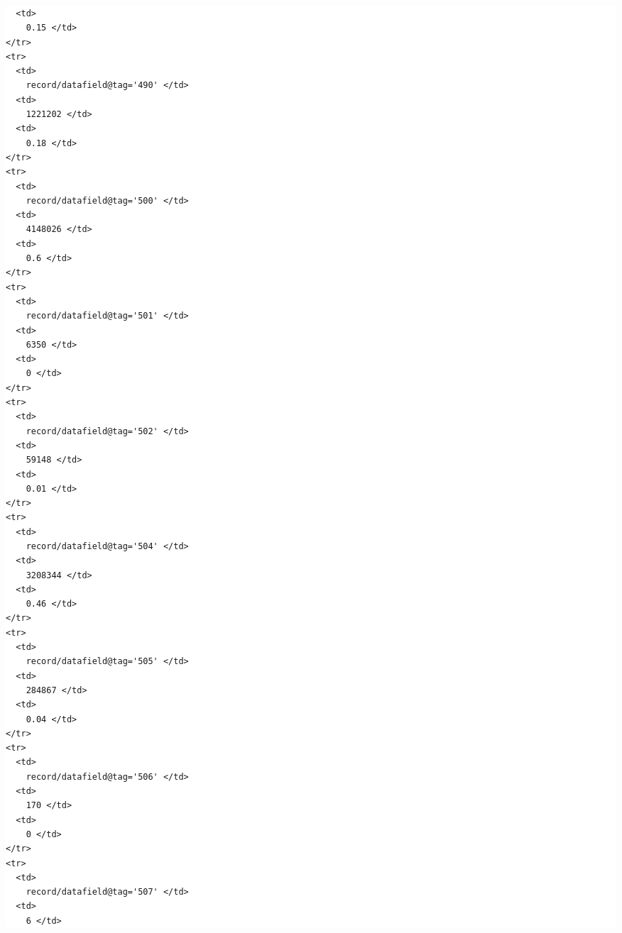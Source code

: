       <td>
        0.15 </td>
    </tr>
    <tr>
      <td>
        record/datafield@tag='490' </td>
      <td>
        1221202 </td>
      <td>
        0.18 </td>
    </tr>
    <tr>
      <td>
        record/datafield@tag='500' </td>
      <td>
        4148026 </td>
      <td>
        0.6 </td>
    </tr>
    <tr>
      <td>
        record/datafield@tag='501' </td>
      <td>
        6350 </td>
      <td>
        0 </td>
    </tr>
    <tr>
      <td>
        record/datafield@tag='502' </td>
      <td>
        59148 </td>
      <td>
        0.01 </td>
    </tr>
    <tr>
      <td>
        record/datafield@tag='504' </td>
      <td>
        3208344 </td>
      <td>
        0.46 </td>
    </tr>
    <tr>
      <td>
        record/datafield@tag='505' </td>
      <td>
        284867 </td>
      <td>
        0.04 </td>
    </tr>
    <tr>
      <td>
        record/datafield@tag='506' </td>
      <td>
        170 </td>
      <td>
        0 </td>
    </tr>
    <tr>
      <td>
        record/datafield@tag='507' </td>
      <td>
        6 </td>